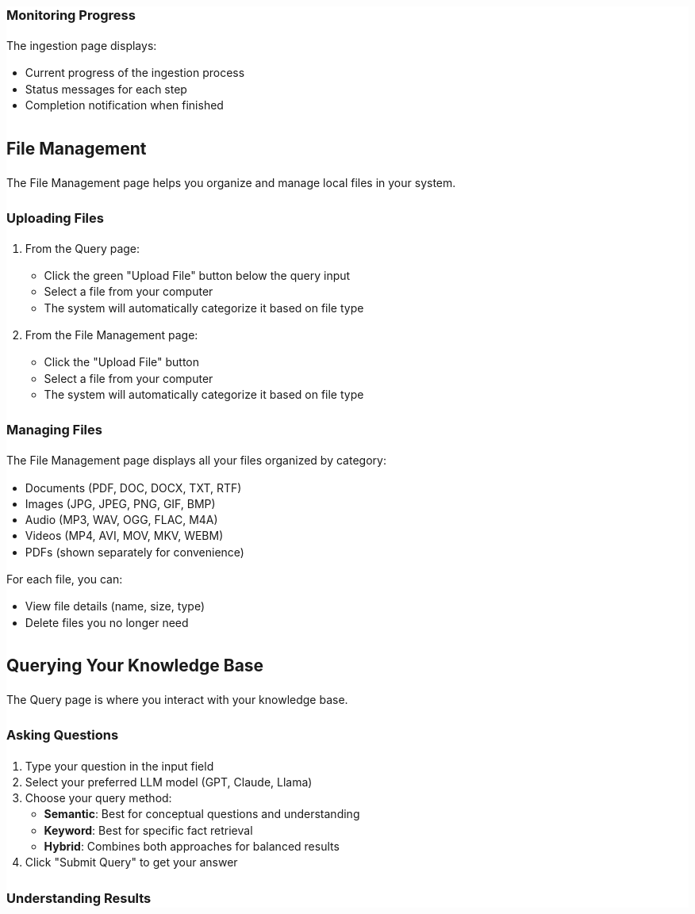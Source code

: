 ### Monitoring Progress

The ingestion page displays:
- Current progress of the ingestion process
- Status messages for each step
- Completion notification when finished

## File Management

The File Management page helps you organize and manage local files in your system.

### Uploading Files

1. From the Query page:
   - Click the green "Upload File" button below the query input
   - Select a file from your computer
   - The system will automatically categorize it based on file type

2. From the File Management page:
   - Click the "Upload File" button
   - Select a file from your computer
   - The system will automatically categorize it based on file type

### Managing Files

The File Management page displays all your files organized by category:
- Documents (PDF, DOC, DOCX, TXT, RTF)
- Images (JPG, JPEG, PNG, GIF, BMP)
- Audio (MP3, WAV, OGG, FLAC, M4A)
- Videos (MP4, AVI, MOV, MKV, WEBM)
- PDFs (shown separately for convenience)

For each file, you can:
- View file details (name, size, type)
- Delete files you no longer need

## Querying Your Knowledge Base

The Query page is where you interact with your knowledge base.

### Asking Questions

1. Type your question in the input field
2. Select your preferred LLM model (GPT, Claude, Llama)
3. Choose your query method:
   - **Semantic**: Best for conceptual questions and understanding
   - **Keyword**: Best for specific fact retrieval
   - **Hybrid**: Combines both approaches for balanced results
4. Click "Submit Query" to get your answer

### Understanding Results
